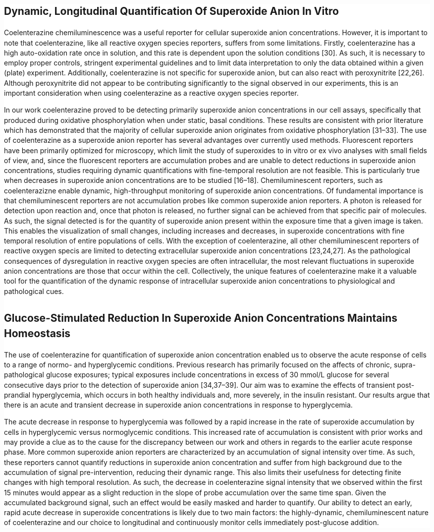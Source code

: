 ## Dynamic, Longitudinal Quantification Of Superoxide Anion In Vitro

Coelenterazine chemiluminescence was a useful reporter for cellular superoxide anion concentrations. However, it is important to note that coelenterazine, like all reactive oxygen species reporters, suffers from some limitations. Firstly, coelenterazine has a high auto-oxidation rate once in solution, and this rate is dependent upon the solution conditions [30]. As such, it is necessary to employ proper controls, stringent experimental guidelines and to limit data interpretation to only the data obtained within a given (plate) experiment. Additionally, coelenterazine is not specific for superoxide anion, but can also react with peroxynitrite [22,26]. Although peroxynitrite did not appear to be contributing significantly to the signal observed in our experiments, this is an important consideration when using coelenterazine as a reactive oxygen species reporter.

In our work coelenterazine proved to be detecting primarily superoxide anion concentrations in our cell assays, specifically that produced during oxidative phosphorylation when under static, basal conditions. These results are consistent with prior literature which has demonstrated that the majority of cellular superoxide anion originates from oxidative phosphorylation [31–33]. The use of coelenterazine as a superoxide anion reporter has several advantages over currently used methods. Fluorescent reporters have been primarily optimized for microscopy, which limit the study of superoxides to in vitro or ex vivo analyses with small fields of view, and, since the fluorescent reporters are accumulation probes and are unable to detect reductions in superoxide anion concentrations, studies requiring dynamic quantifications with fine-temporal resolution are not feasible. This is particularly true when decreases in superoxide anion concentrations are to be studied [16–18]. Chemiluminescent reporters, such as coelenterazizne enable dynamic, high-throughput monitoring of superoxide anion concentrations. Of fundamental importance is that chemiluminescent reporters are not accumulation probes like common superoxide anion reporters. A photon is released for detection upon reaction and, once that photon is released, no further signal can be achieved from that specific pair of molecules. As such, the signal detected is for the quantity of superoxide anion present within the exposure time that a given image is taken. This enables the visualization of small changes, including increases and decreases, in superoxide concentrations with fine temporal resolution of entire populations of cells. With the exception of coelenterazine, all other chemiluminescent reporters of reactive oxygen specis are limited to detecting extracellular superoxide anion concentrations [23,24,27]. As the pathological consequences of dysregulation in reactive oxygen species are often intracellular, the most relevant fluctuations in superoxide anion concentrations are those that occur within the cell. Collectively, the unique features of coelenterazine make it a valuable tool for the quantification of the dynamic response of intracellular superoxide anion concentrations to physiological and pathological cues.

## Glucose-Stimulated Reduction In Superoxide Anion Concentrations Maintains Homeostasis

The use of coelenterazine for quantification of superoxide anion concentration enabled us to observe the acute response of cells to a range of normo- and hyperglycemic conditions. Previous research has primarily focused on the affects of chronic, supra-pathological glucose exposures; typical exposures include concentrations in excess of 30 mmol/L glucose for several consecutive days prior to the detection of superoxide anion [34,37–39]. Our aim was to examine the effects of transient post-prandial hyperglycemia, which occurs in both healthy individuals and, more severely, in the insulin resistant. Our results argue that there is an acute and transient decrease in superoxide anion concentrations in response to hyperglycemia.

The acute decrease in response to hyperglycemia was followed by a rapid increase in the rate of superoxide accumulation by cells in hyperglycemic versus normoglycemic conditions. This increased rate of accumulation is consistent with prior works and may provide a clue as to the cause for the discrepancy between our work and others in regards to the earlier acute response phase. More common superoxide anion reporters are characterized by an accumulation of signal intensity over time. As such, these reporters cannot quantify reductions in superoxide anion concentration and suffer from high background due to the accumulation of signal pre-intervention, reducing their dynamic range. This also limits their usefulness for detecting finite changes with high temporal resolution. As such, the decrease in coelenterazine signal intensity that we observed within the first 15 minutes would appear as a slight reduction in the slope of probe accumulation over the same time span. Given the accumulated background signal, such an effect would be easily masked and harder to quantify. Our ability to detect an early, rapid acute decrease in superoxide concentrations is likely due to two main factors: the highly-dynamic, chemiluminescent nature of coelenterazine and our choice to longitudinal and continuously monitor cells immediately post-glucose addition.